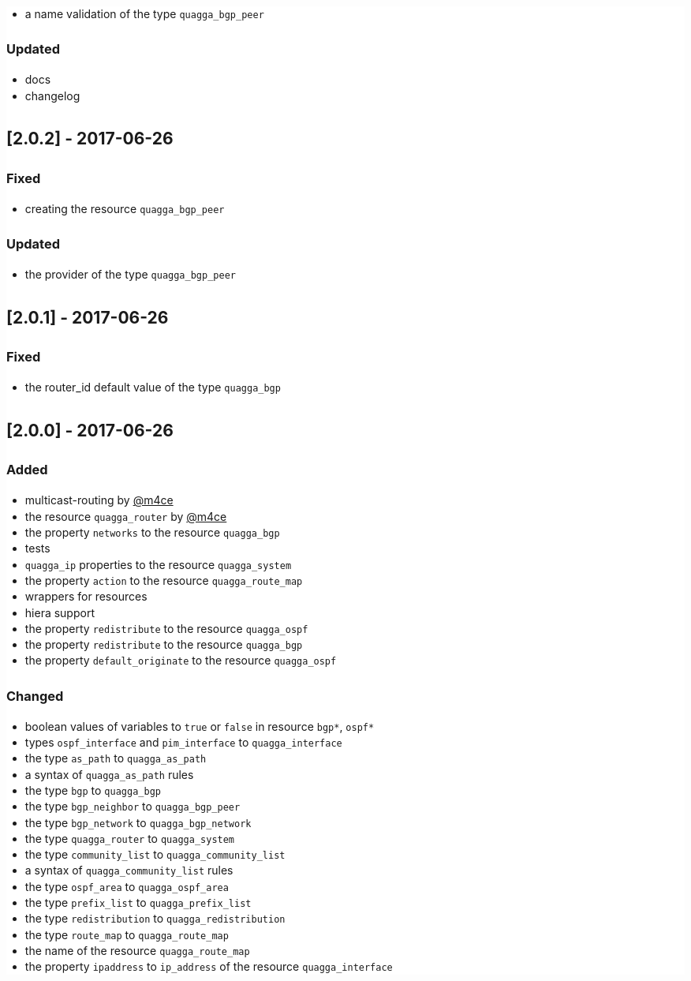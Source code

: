 - a name validation of the type `quagga_bgp_peer`

### Updated

- docs
- changelog

## [2.0.2] - 2017-06-26

### Fixed

- creating the resource `quagga_bgp_peer`

### Updated

- the provider of the type `quagga_bgp_peer`

## [2.0.1] - 2017-06-26

### Fixed

- the router_id default value of the type `quagga_bgp`

## [2.0.0] - 2017-06-26

### Added

- multicast-routing by [@m4ce](https://github.com/m4ce)
- the resource `quagga_router` by [@m4ce](https://github.com/m4ce)
- the property `networks` to the resource `quagga_bgp`
- tests
- `quagga_ip` properties to the resource `quagga_system`
- the property `action` to the resource `quagga_route_map`
- wrappers for resources
- hiera support
- the property `redistribute` to the resource `quagga_ospf`
- the property `redistribute` to the resource `quagga_bgp`
- the property `default_originate` to the resource `quagga_ospf`

### Changed

- boolean values of variables to `true` or `false` in resource `bgp*`, `ospf*`
- types `ospf_interface` and `pim_interface` to `quagga_interface`
- the type `as_path` to `quagga_as_path`
- a syntax of `quagga_as_path` rules
- the type `bgp` to `quagga_bgp`
- the type `bgp_neighbor` to `quagga_bgp_peer`
- the type `bgp_network` to `quagga_bgp_network`
- the type `quagga_router` to `quagga_system`
- the type `community_list` to `quagga_community_list`
- a syntax of `quagga_community_list` rules
- the type `ospf_area` to `quagga_ospf_area`
- the type `prefix_list` to `quagga_prefix_list`
- the type `redistribution` to `quagga_redistribution`
- the type `route_map` to `quagga_route_map`
- the name of the resource `quagga_route_map`
- the property `ipaddress` to `ip_address` of the resource `quagga_interface`
